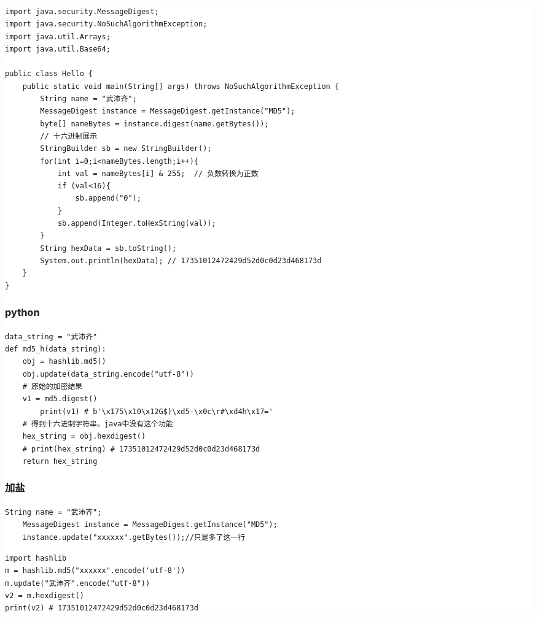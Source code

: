 ```
import java.security.MessageDigest;
import java.security.NoSuchAlgorithmException;
import java.util.Arrays;
import java.util.Base64;

public class Hello {
    public static void main(String[] args) throws NoSuchAlgorithmException {
        String name = "武沛齐";
        MessageDigest instance = MessageDigest.getInstance("MD5");
        byte[] nameBytes = instance.digest(name.getBytes());       
        // 十六进制展示
        StringBuilder sb = new StringBuilder();
        for(int i=0;i<nameBytes.length;i++){
            int val = nameBytes[i] & 255;  // 负数转换为正数
            if (val<16){
                sb.append("0");
            }
            sb.append(Integer.toHexString(val));
        }
        String hexData = sb.toString();
        System.out.println(hexData); // 17351012472429d52d0c0d23d468173d
    }
}
```

### python

```
data_string = "武沛齐"
def md5_h(data_string):
    obj = hashlib.md5()
    obj.update(data_string.encode("utf-8"))
    # 原始的加密结果
    v1 = md5.digest()
        print(v1) # b'\x175\x10\x12G$)\xd5-\x0c\r#\xd4h\x17='
    # 得到十六进制字符串。java中没有这个功能
    hex_string = obj.hexdigest()
    # print(hex_string) # 17351012472429d52d0c0d23d468173d
    return hex_string
```

### 加盐

```
String name = "武沛齐";
    MessageDigest instance = MessageDigest.getInstance("MD5");
    instance.update("xxxxxx".getBytes());//只是多了这一行
```

```
import hashlib
m = hashlib.md5("xxxxxx".encode('utf-8'))
m.update("武沛齐".encode("utf-8"))
v2 = m.hexdigest()
print(v2) # 17351012472429d52d0c0d23d468173d
```
